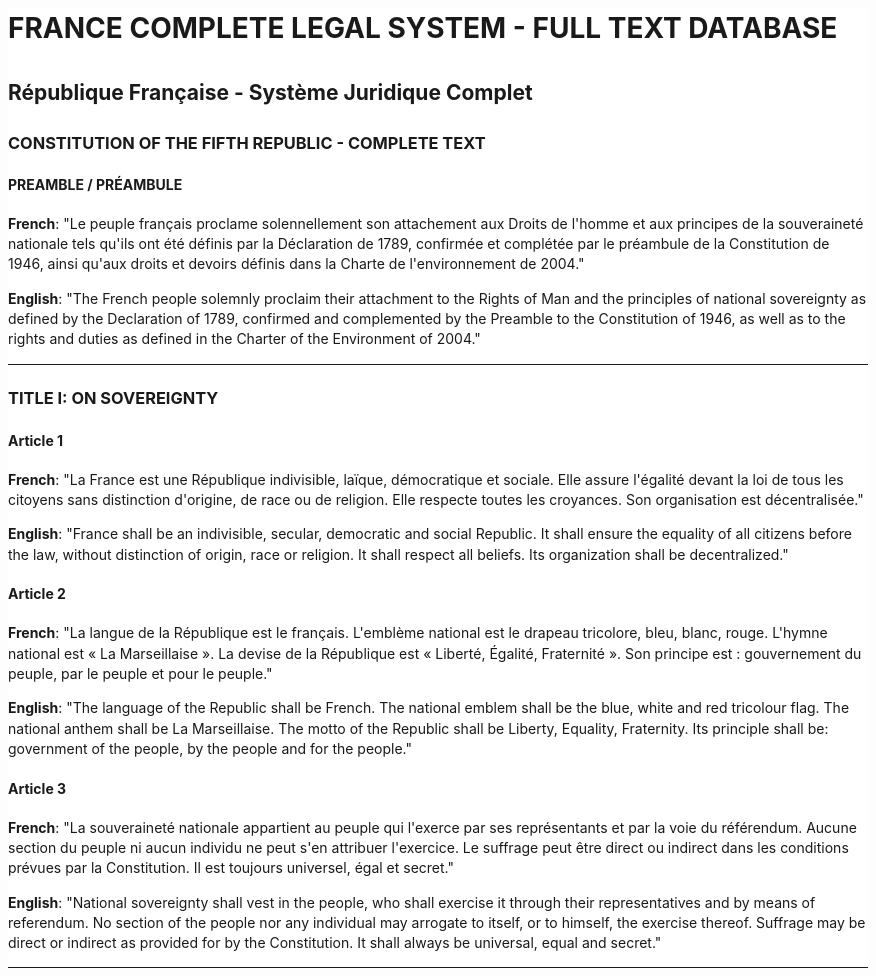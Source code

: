 # FRANCE COMPLETE LEGAL SYSTEM - FULL TEXT DATABASE
## République Française - Système Juridique Complet

### CONSTITUTION OF THE FIFTH REPUBLIC - COMPLETE TEXT

#### PREAMBLE / PRÉAMBULE
**French**: "Le peuple français proclame solennellement son attachement aux Droits de l'homme et aux principes de la souveraineté nationale tels qu'ils ont été définis par la Déclaration de 1789, confirmée et complétée par le préambule de la Constitution de 1946, ainsi qu'aux droits et devoirs définis dans la Charte de l'environnement de 2004."

**English**: "The French people solemnly proclaim their attachment to the Rights of Man and the principles of national sovereignty as defined by the Declaration of 1789, confirmed and complemented by the Preamble to the Constitution of 1946, as well as to the rights and duties as defined in the Charter of the Environment of 2004."

---

### TITLE I: ON SOVEREIGNTY

#### Article 1
**French**: "La France est une République indivisible, laïque, démocratique et sociale. Elle assure l'égalité devant la loi de tous les citoyens sans distinction d'origine, de race ou de religion. Elle respecte toutes les croyances. Son organisation est décentralisée."

**English**: "France shall be an indivisible, secular, democratic and social Republic. It shall ensure the equality of all citizens before the law, without distinction of origin, race or religion. It shall respect all beliefs. Its organization shall be decentralized."

#### Article 2
**French**: "La langue de la République est le français. L'emblème national est le drapeau tricolore, bleu, blanc, rouge. L'hymne national est « La Marseillaise ». La devise de la République est « Liberté, Égalité, Fraternité ». Son principe est : gouvernement du peuple, par le peuple et pour le peuple."

**English**: "The language of the Republic shall be French. The national emblem shall be the blue, white and red tricolour flag. The national anthem shall be La Marseillaise. The motto of the Republic shall be Liberty, Equality, Fraternity. Its principle shall be: government of the people, by the people and for the people."

#### Article 3
**French**: "La souveraineté nationale appartient au peuple qui l'exerce par ses représentants et par la voie du référendum. Aucune section du peuple ni aucun individu ne peut s'en attribuer l'exercice. Le suffrage peut être direct ou indirect dans les conditions prévues par la Constitution. Il est toujours universel, égal et secret."

**English**: "National sovereignty shall vest in the people, who shall exercise it through their representatives and by means of referendum. No section of the people nor any individual may arrogate to itself, or to himself, the exercise thereof. Suffrage may be direct or indirect as provided for by the Constitution. It shall always be universal, equal and secret."

---
